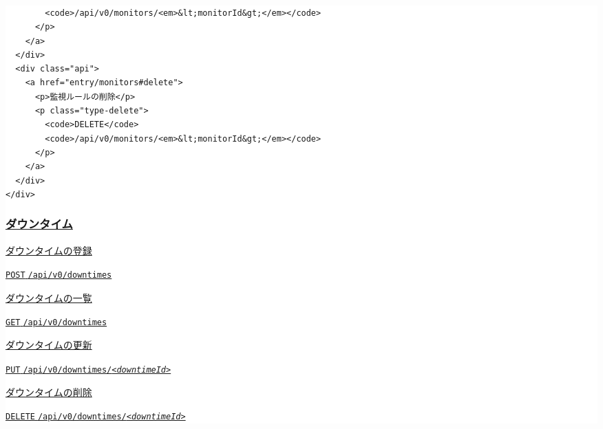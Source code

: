             <code>/api/v0/monitors/<em>&lt;monitorId&gt;</em></code>
          </p>
        </a>
      </div>
      <div class="api">
        <a href="entry/monitors#delete">
          <p>監視ルールの削除</p>
          <p class="type-delete">
            <code>DELETE</code>
            <code>/api/v0/monitors/<em>&lt;monitorId&gt;</em></code>
          </p>
        </a>
      </div>
    </div>
  </div>

  <div class="index-row">
    <h3><a href="entry/downtimes">ダウンタイム</a></h3>
    <div class="apis">
      <div class="api">
        <a href="entry/downtimes#create">
          <p>ダウンタイムの登録</p>
          <p class="type-post">
            <code>POST</code>
            <code>/api/v0/downtimes</code>
          </p>
        </a>
      </div>
      <div class="api">
        <a href="entry/downtimes#list">
          <p>ダウンタイムの一覧</p>
          <p class="type-get">
            <code>GET</code>
            <code>/api/v0/downtimes</code>
          </p>
        </a>
      </div>
      <div class="api">
        <a href="entry/downtimes#update">
          <p>ダウンタイムの更新</p>
          <p class="type-put">
            <code>PUT</code>
            <code>/api/v0/downtimes/<em>&lt;downtimeId&gt;</em></code>
          </p>
        </a>
      </div>
      <div class="api">
        <a href="entry/downtimes#delete">
          <p>ダウンタイムの削除</p>
          <p class="type-delete">
            <code>DELETE</code>
            <code>/api/v0/downtimes/<em>&lt;downtimeId&gt;</em></code>
          </p>
        </a>
      </div>
    </div>
  </div>
